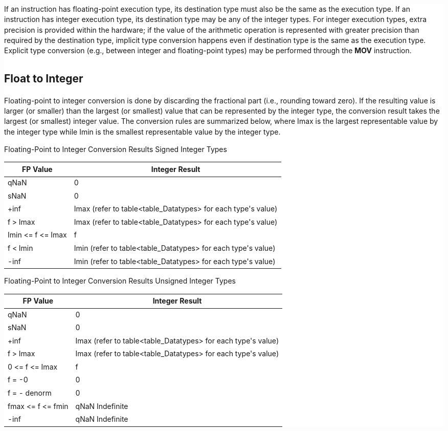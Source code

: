 If an instruction has floating-point execution type, its destination
type must also be the same as the execution type. If an instruction has
integer execution type, its destination type may be any of the integer
types. For integer execution types, extra precision is provided within
the hardware; if the value of the arithmetic operation is represented
with greater precision than required by the destination type, implicit
type conversion happens even if destination type is the same as the
execution type. Explicit type conversion (e.g., between integer and
floating-point types) may be performed through the **MOV** instruction.

Float to Integer
----------------

Floating-point to integer conversion is done by discarding the
fractional part (i.e., rounding toward zero). If the resulting value is
larger (or smaller) than the largest (or smallest) value that can be
represented by the integer type, the conversion result takes the largest
(or smallest) integer value. The conversion rules are summarized below,
where Imax is the largest representable value by the integer type while
Imin is the smallest representable value by the integer type.

Floating-Point to Integer Conversion Results Signed Integer Types

| FP Value                    | Integer Result |
| --- | --- |
|  qNaN                       | 0 |
|  sNaN                       | 0 |
|  +inf                       | Imax (refer to table&lt;table_Datatypes&gt; for each type's value) |
|  f &gt; Imax                | Imax (refer to table&lt;table_Datatypes&gt; for each type's value) |
|  Imin &lt;= f &lt;= Imax    | f |
|  f &lt; Imin                | Imin (refer to table&lt;table_Datatypes&gt; for each type's value) |
|  -inf                       | Imin (refer to table&lt;table_Datatypes&gt; for each type's value) |

Floating-Point to Integer Conversion Results Unsigned Integer Types

| FP Value                    | Integer Result |
| --- | --- |
| qNaN                        | 0 |
| sNaN                        | 0 |
| +inf                        | Imax (refer to table&lt;table_Datatypes&gt; for each type's value) |
| f &gt; Imax                 | Imax (refer to table&lt;table_Datatypes&gt; for each type's value) |
| 0 &lt;= f &lt;= Imax        | f |
| f = -0                      | 0 |
| f = - denorm                | 0 |
| fmax &lt;= f &lt;= fmin     | qNaN Indefinite |
| -inf                        | qNaN Indefinite |
